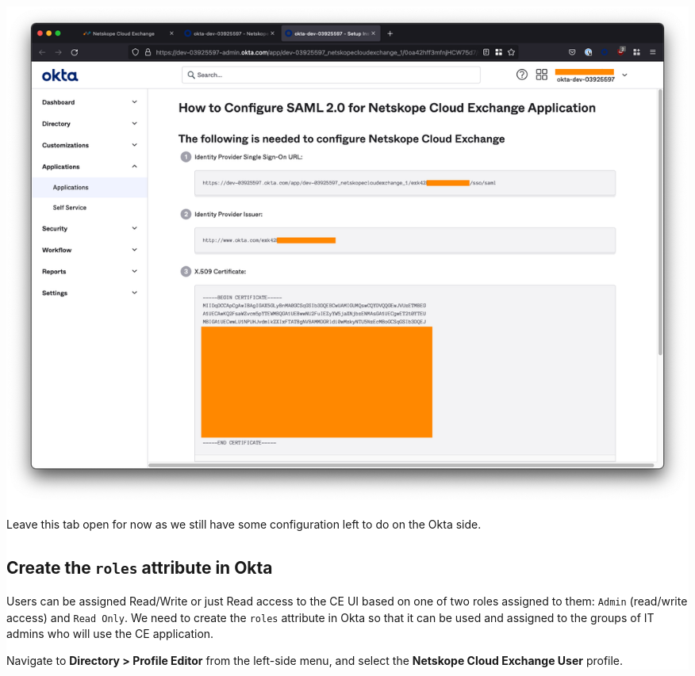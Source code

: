 ![41](41.png)


Leave this tab open for now as we still have some configuration left to do on the Okta side.

## Create the `roles` attribute in Okta
Users can be assigned Read/Write or just Read access to the CE UI based on one of two roles assigned to them: `Admin` (read/write access) and `Read Only`. We need to create the `roles` attribute in Okta so that it can be used and assigned to the groups of IT admins who will use the CE application.

Navigate to **Directory > Profile Editor** from the left-side menu, and select the **Netskope Cloud Exchange User** profile.
